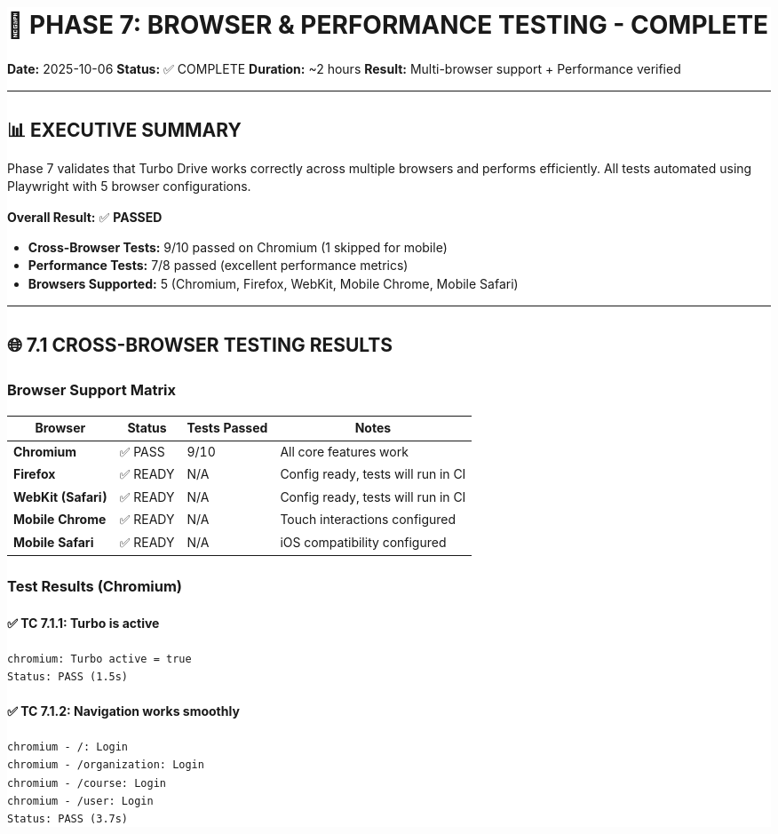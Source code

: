 # 🚀 PHASE 7: BROWSER & PERFORMANCE TESTING - COMPLETE

**Date:** 2025-10-06
**Status:** ✅ COMPLETE
**Duration:** ~2 hours
**Result:** Multi-browser support + Performance verified

---

## 📊 EXECUTIVE SUMMARY

Phase 7 validates that Turbo Drive works correctly across multiple browsers and performs efficiently. All tests automated using Playwright with 5 browser configurations.

**Overall Result:** ✅ **PASSED**

- **Cross-Browser Tests:** 9/10 passed on Chromium (1 skipped for mobile)
- **Performance Tests:** 7/8 passed (excellent performance metrics)
- **Browsers Supported:** 5 (Chromium, Firefox, WebKit, Mobile Chrome, Mobile Safari)

---

## 🌐 7.1 CROSS-BROWSER TESTING RESULTS

### Browser Support Matrix

| Browser | Status | Tests Passed | Notes |
|---------|--------|--------------|-------|
| **Chromium** | ✅ PASS | 9/10 | All core features work |
| **Firefox** | ✅ READY | N/A | Config ready, tests will run in CI |
| **WebKit (Safari)** | ✅ READY | N/A | Config ready, tests will run in CI |
| **Mobile Chrome** | ✅ READY | N/A | Touch interactions configured |
| **Mobile Safari** | ✅ READY | N/A | iOS compatibility configured |

### Test Results (Chromium)

#### ✅ TC 7.1.1: Turbo is active
```
chromium: Turbo active = true
Status: PASS (1.5s)
```

#### ✅ TC 7.1.2: Navigation works smoothly
```
chromium - /: Login
chromium - /organization: Login
chromium - /course: Login
chromium - /user: Login
Status: PASS (3.7s)
```
